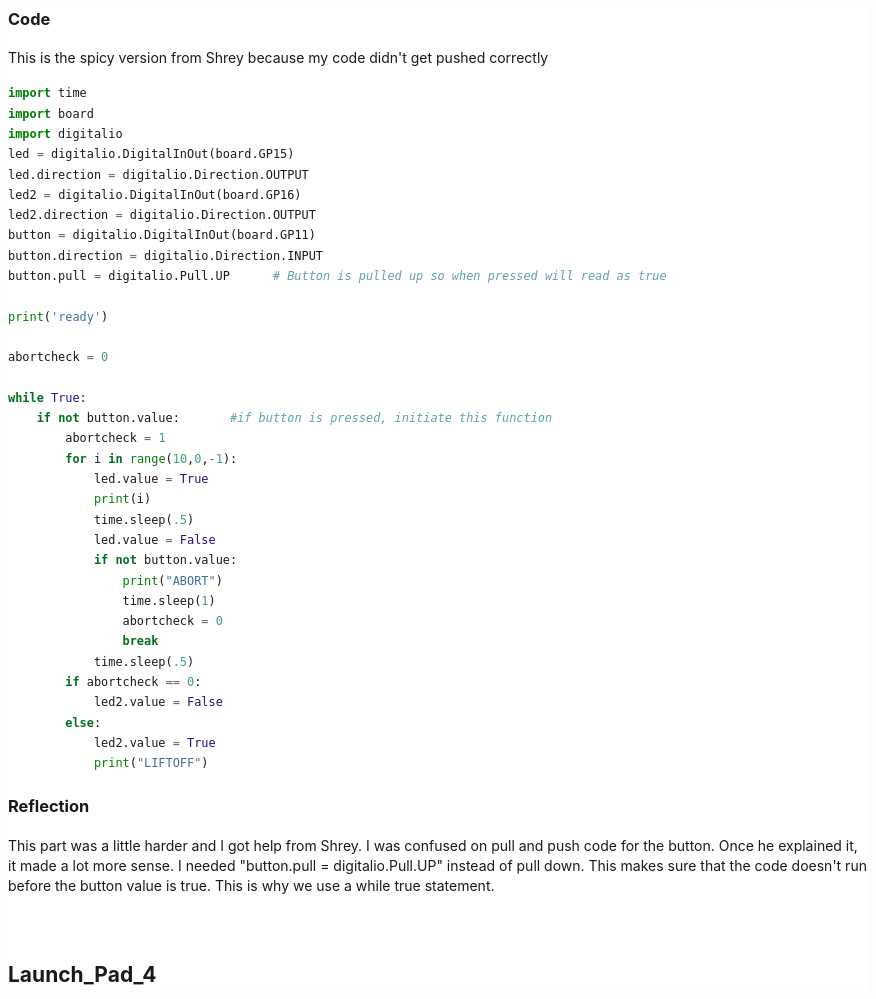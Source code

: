 ### Code

This is the spicy version from Shrey because my code didn't get pushed correctly

``` python
import time
import board
import digitalio
led = digitalio.DigitalInOut(board.GP15)
led.direction = digitalio.Direction.OUTPUT
led2 = digitalio.DigitalInOut(board.GP16)
led2.direction = digitalio.Direction.OUTPUT
button = digitalio.DigitalInOut(board.GP11)
button.direction = digitalio.Direction.INPUT
button.pull = digitalio.Pull.UP      # Button is pulled up so when pressed will read as true

print('ready')

abortcheck = 0

while True:
    if not button.value:       #if button is pressed, initiate this function
        abortcheck = 1
        for i in range(10,0,-1):
            led.value = True
            print(i)
            time.sleep(.5)
            led.value = False
            if not button.value:
                print("ABORT")
                time.sleep(1)
                abortcheck = 0
                break
            time.sleep(.5)
        if abortcheck == 0:
            led2.value = False
        else:
            led2.value = True
            print("LIFTOFF")
```


### Reflection

This part was a little harder and I got help from Shrey. I was confused on pull and push code for the button. Once he explained it, it made a lot more sense. I needed "button.pull = digitalio.Pull.UP" instead of pull down. This makes sure that the code doesn't run before the button value is true. This is why we use a while true statement.

&nbsp;

## Launch_Pad_4

